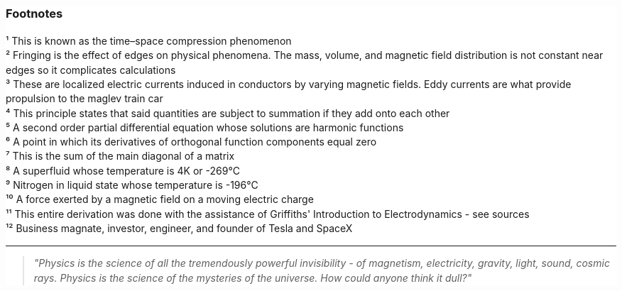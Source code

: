 
### Footnotes

¹ This is known as the time–space compression phenomenon  
² Fringing is the effect of edges on physical phenomena. The mass, volume, and magnetic field distribution is not constant near edges so it complicates calculations  
³ These are localized electric currents induced in conductors by varying magnetic fields. Eddy currents are what provide propulsion to the maglev train car  
⁴ This principle states that said quantities are subject to summation if they add onto each other  
⁵ A second order partial differential equation whose solutions are harmonic functions  
⁶ A point in which its derivatives of orthogonal function components equal zero  
⁷ This is the sum of the main diagonal of a matrix  
⁸ A superfluid whose temperature is 4K or -269°C  
⁹ Nitrogen in liquid state whose temperature is -196°C  
¹⁰ A force exerted by a magnetic field on a moving electric charge  
¹¹ This entire derivation was done with the assistance of Griffiths' Introduction to Electrodynamics - see sources  
¹² Business magnate, investor, engineer, and founder of Tesla and SpaceX

---

> *"Physics is the science of all the tremendously powerful invisibility - of magnetism, electricity, gravity, light, sound, cosmic rays. Physics is the science of the mysteries of the universe. How could anyone think it dull?"*
